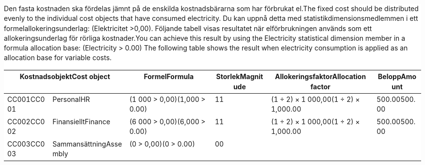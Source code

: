 <span data-ttu-id="5ced1-260">Den fasta kostnaden ska fördelas jämnt på de enskilda kostnadsbärarna som har förbrukat el.</span><span class="sxs-lookup"><span data-stu-id="5ced1-260">The fixed cost should be distributed evenly to the individual cost objects that have consumed electricity.</span></span> <span data-ttu-id="5ced1-261">Du kan uppnå detta med statistikdimensionsmedlemmen i ett formelallokeringsunderlag: (Elektricitet &gt;0,00). Följande tabell visas resultatet när elförbrukningen används som ett allokeringsunderlag för rörliga kostnader.</span><span class="sxs-lookup"><span data-stu-id="5ced1-261">You can achieve this result by using the Electricity statistical dimension member in a formula allocation base: (Electricity &gt; 0.00) The following table shows the result when electricity consumption is applied as an allocation base for variable costs.</span></span>

<table>
<thead>
<tr>
<th colspan="2"><span data-ttu-id="5ced1-262">Kostnadsobjekt</span><span class="sxs-lookup"><span data-stu-id="5ced1-262">Cost object</span></span></th>
<th><span data-ttu-id="5ced1-263">Formel</span><span class="sxs-lookup"><span data-stu-id="5ced1-263">Formula</span></span></th>
<th><span data-ttu-id="5ced1-264">Storlek</span><span class="sxs-lookup"><span data-stu-id="5ced1-264">Magnitude</span></span></th>
<th><span data-ttu-id="5ced1-265">Allokeringsfaktor</span><span class="sxs-lookup"><span data-stu-id="5ced1-265">Allocation factor</span></span></th>
<th><span data-ttu-id="5ced1-266">Belopp</span><span class="sxs-lookup"><span data-stu-id="5ced1-266">Amount</span></span></th>
</tr>
</thead>
<tbody>
<tr>
<td><span data-ttu-id="5ced1-267">CC001</span><span class="sxs-lookup"><span data-stu-id="5ced1-267">CC001</span></span></td>
<td><span data-ttu-id="5ced1-268">Personal</span><span class="sxs-lookup"><span data-stu-id="5ced1-268">HR</span></span></td>
<td><span data-ttu-id="5ced1-269">(1 000 &gt; 0,00)</span><span class="sxs-lookup"><span data-stu-id="5ced1-269">(1,000 &gt; 0.00)</span></span></td>
<td><span data-ttu-id="5ced1-270">1</span><span class="sxs-lookup"><span data-stu-id="5ced1-270">1</span></span></td>
<td><span data-ttu-id="5ced1-271">(1 ÷ 2) × 1 000,00</span><span class="sxs-lookup"><span data-stu-id="5ced1-271">(1 ÷ 2) × 1,000.00</span></span></td>
<td><span data-ttu-id="5ced1-272">500.00</span><span class="sxs-lookup"><span data-stu-id="5ced1-272">500.00</span></span></td>
</tr>
<tr>
<td><span data-ttu-id="5ced1-273">CC002</span><span class="sxs-lookup"><span data-stu-id="5ced1-273">CC002</span></span></td>
<td><span data-ttu-id="5ced1-274">Finansiellt</span><span class="sxs-lookup"><span data-stu-id="5ced1-274">Finance</span></span></td>
<td><span data-ttu-id="5ced1-275">(6 000 &gt; 0,00)</span><span class="sxs-lookup"><span data-stu-id="5ced1-275">(6,000 &gt; 0.00)</span></span></td>
<td><span data-ttu-id="5ced1-276">1</span><span class="sxs-lookup"><span data-stu-id="5ced1-276">1</span></span></td>
<td><span data-ttu-id="5ced1-277">(1 ÷ 2) × 1 000,00</span><span class="sxs-lookup"><span data-stu-id="5ced1-277">(1 ÷ 2) × 1,000.00</span></span></td>
<td><span data-ttu-id="5ced1-278">500.00</span><span class="sxs-lookup"><span data-stu-id="5ced1-278">500.00</span></span></td>
</tr>
<tr>
<td><span data-ttu-id="5ced1-279">CC003</span><span class="sxs-lookup"><span data-stu-id="5ced1-279">CC003</span></span></td>
<td><span data-ttu-id="5ced1-280">Sammansättning</span><span class="sxs-lookup"><span data-stu-id="5ced1-280">Assembly</span></span></td>
<td><span data-ttu-id="5ced1-281">(0 &gt; 0,00)</span><span class="sxs-lookup"><span data-stu-id="5ced1-281">(0 &gt; 0.00)</span></span></td>
<td><span data-ttu-id="5ced1-282">0</span><span class="sxs-lookup"><span data-stu-id="5ced1-282">0</span></span></td>